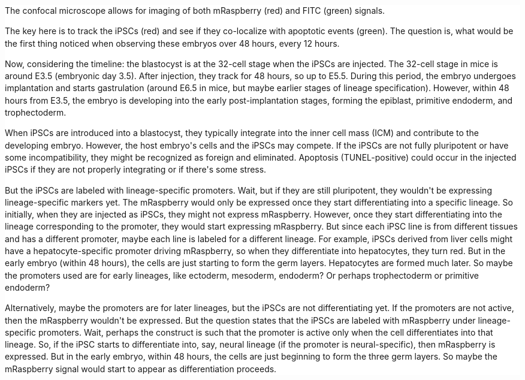 The confocal microscope allows for imaging of both mRaspberry (red) and FITC (green) signals.

The key here is to track the iPSCs (red) and see if they co-localize with apoptotic events (green). The question is, what would be the first thing noticed when observing these embryos over 48 hours, every 12 hours.

Now, considering the timeline: the blastocyst is at the 32-cell stage when the iPSCs are injected. The 32-cell stage in mice is around E3.5 (embryonic day 3.5). After injection, they track for 48 hours, so up to E5.5. During this period, the embryo undergoes implantation and starts gastrulation (around E6.5 in mice, but maybe earlier stages of lineage specification). However, within 48 hours from E3.5, the embryo is developing into the early post-implantation stages, forming the epiblast, primitive endoderm, and trophectoderm.

When iPSCs are introduced into a blastocyst, they typically integrate into the inner cell mass (ICM) and contribute to the developing embryo. However, the host embryo's cells and the iPSCs may compete. If the iPSCs are not fully pluripotent or have some incompatibility, they might be recognized as foreign and eliminated. Apoptosis (TUNEL-positive) could occur in the injected iPSCs if they are not properly integrating or if there's some stress.

But the iPSCs are labeled with lineage-specific promoters. Wait, but if they are still pluripotent, they wouldn't be expressing lineage-specific markers yet. The mRaspberry would only be expressed once they start differentiating into a specific lineage. So initially, when they are injected as iPSCs, they might not express mRaspberry. However, once they start differentiating into the lineage corresponding to the promoter, they would start expressing mRaspberry. But since each iPSC line is from different tissues and has a different promoter, maybe each line is labeled for a different lineage. For example, iPSCs derived from liver cells might have a hepatocyte-specific promoter driving mRaspberry, so when they differentiate into hepatocytes, they turn red. But in the early embryo (within 48 hours), the cells are just starting to form the germ layers. Hepatocytes are formed much later. So maybe the promoters used are for early lineages, like ectoderm, mesoderm, endoderm? Or perhaps trophectoderm or primitive endoderm?

Alternatively, maybe the promoters are for later lineages, but the iPSCs are not differentiating yet. If the promoters are not active, then the mRaspberry wouldn't be expressed. But the question states that the iPSCs are labeled with mRaspberry under lineage-specific promoters. Wait, perhaps the construct is such that the promoter is active only when the cell differentiates into that lineage. So, if the iPSC starts to differentiate into, say, neural lineage (if the promoter is neural-specific), then mRaspberry is expressed. But in the early embryo, within 48 hours, the cells are just beginning to form the three germ layers. So maybe the mRaspberry signal would start to appear as differentiation proceeds.
